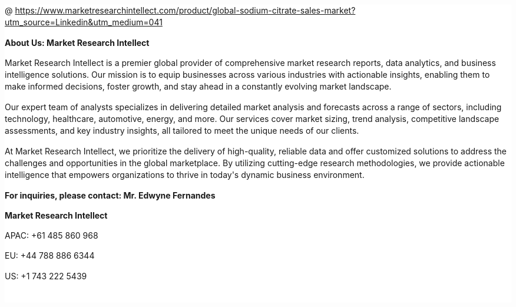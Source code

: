 @</strong>&nbsp;<a href="https://www.marketresearchintellect.com/product/global-sodium-citrate-sales-market?utm_source=Linkedin&utm_medium=041">https://www.marketresearchintellect.com/product/global-sodium-citrate-sales-market?utm_source=Linkedin&utm_medium=041</a></span></p><p><strong>About Us: Market Research Intellect</strong></p><p>Market Research Intellect is a premier global provider of comprehensive market research reports, data analytics, and business intelligence solutions. Our mission is to equip businesses across various industries with actionable insights, enabling them to make informed decisions, foster growth, and stay ahead in a constantly evolving market landscape.</p><p>Our expert team of analysts specializes in delivering detailed market analysis and forecasts across a range of sectors, including technology, healthcare, automotive, energy, and more. Our services cover market sizing, trend analysis, competitive landscape assessments, and key industry insights, all tailored to meet the unique needs of our clients.</p><p>At Market Research Intellect, we prioritize the delivery of high-quality, reliable data and offer customized solutions to address the challenges and opportunities in the global marketplace. By utilizing cutting-edge research methodologies, we provide actionable intelligence that empowers organizations to thrive in today's dynamic business environment.</p><p><strong>For inquiries, please contact: Mr. Edwyne Fernandes</strong></p><p><strong>Market Research Intellect</strong></p><p>APAC: +61 485 860 968</p><p>EU: +44 788 886 6344</p><p>US: +1 743 222 5439</p></div><div class="article-main__content" data-test-id="publishing-text-block">&nbsp;</div>

